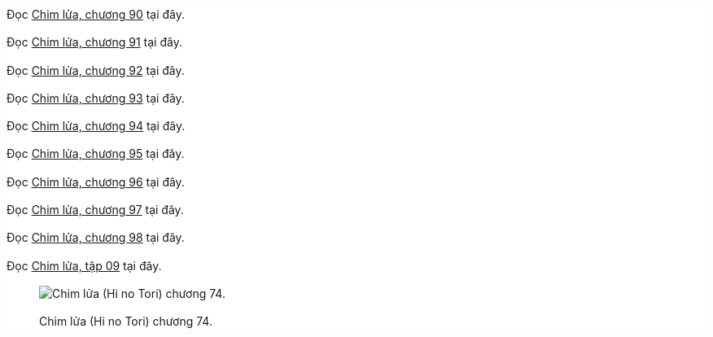 Đọc [Chim lửa, chương 90](https://nhavantuonglai.com/article/chim-lua-chuong-90) tại đây.

Đọc [Chim lửa, chương 91](https://nhavantuonglai.com/article/chim-lua-chuong-91) tại đây.

Đọc [Chim lửa, chương 92](https://nhavantuonglai.com/article/chim-lua-chuong-92) tại đây.

Đọc [Chim lửa, chương 93](https://nhavantuonglai.com/article/chim-lua-chuong-93) tại đây.

Đọc [Chim lửa, chương 94](https://nhavantuonglai.com/article/chim-lua-chuong-94) tại đây.

Đọc [Chim lửa, chương 95](https://nhavantuonglai.com/article/chim-lua-chuong-95) tại đây.

Đọc [Chim lửa, chương 96](https://nhavantuonglai.com/article/chim-lua-chuong-96) tại đây.

Đọc [Chim lửa, chương 97](https://nhavantuonglai.com/article/chim-lua-chuong-97) tại đây.

Đọc [Chim lửa, chương 98](https://nhavantuonglai.com/article/chim-lua-chuong-98) tại đây.

Đọc [Chim lửa, tập 09](https://banmaixanh.org/ebook/chim-lua-tap-09.pdf) tại đây.

<figure><img src="https://banmaixanh.org/image/cover/001-451.jpg" alt="Chim lửa (Hi no Tori) chương 74." title="Chim lửa (Hi no Tori) chương 74." height=100% width=100%><figcaption><p>Chim lửa (Hi no Tori) chương 74.</p></figcaption></figure>